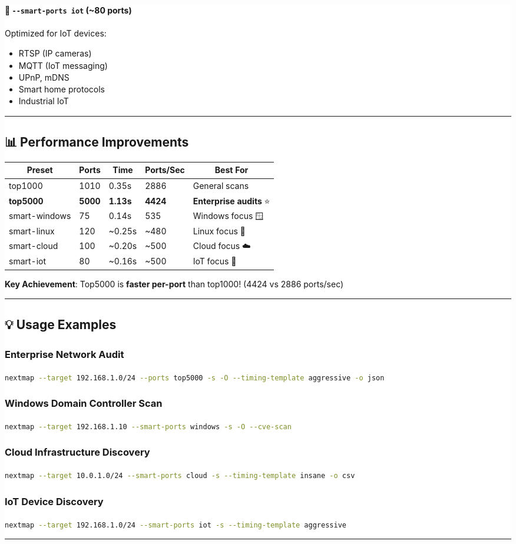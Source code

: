 #### 🔌 `--smart-ports iot` (~80 ports)
Optimized for IoT devices:
- RTSP (IP cameras)
- MQTT (IoT messaging)
- UPnP, mDNS
- Smart home protocols
- Industrial IoT

---

## 📊 Performance Improvements

| Preset | Ports | Time | Ports/Sec | Best For |
|--------|-------|------|-----------|----------|
| top1000 | 1010 | 0.35s | 2886 | General scans |
| **top5000** | **5000** | **1.13s** | **4424** | **Enterprise audits** ⭐ |
| smart-windows | 75 | 0.14s | 535 | Windows focus 🪟 |
| smart-linux | 120 | ~0.25s | ~480 | Linux focus 🐧 |
| smart-cloud | 100 | ~0.20s | ~500 | Cloud focus ☁️ |
| smart-iot | 80 | ~0.16s | ~500 | IoT focus 🔌 |

**Key Achievement**: Top5000 is **faster per-port** than top1000! (4424 vs 2886 ports/sec)

---

## 💡 Usage Examples

### Enterprise Network Audit
```bash
nextmap --target 192.168.1.0/24 --ports top5000 -s -O --timing-template aggressive -o json
```

### Windows Domain Controller Scan
```bash
nextmap --target 192.168.1.10 --smart-ports windows -s -O --cve-scan
```

### Cloud Infrastructure Discovery
```bash
nextmap --target 10.0.1.0/24 --smart-ports cloud -s --timing-template insane -o csv
```

### IoT Device Discovery
```bash
nextmap --target 192.168.1.0/24 --smart-ports iot -s --timing-template aggressive
```

---
